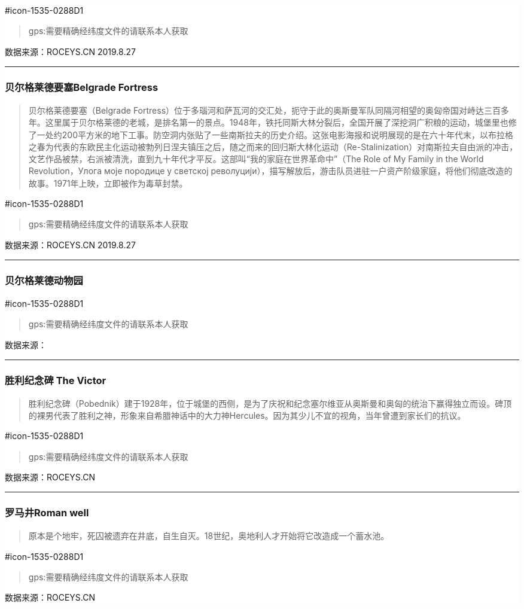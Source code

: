 
#icon-1535-0288D1

> gps:需要精确经纬度文件的请联系本人获取

数据来源：ROCEYS.CN 2019.8.27

***

### 贝尔格莱德要塞Belgrade Fortress

> 贝尔格莱德要塞（Belgrade Fortress）位于多瑙河和萨瓦河的交汇处，扼守于此的奥斯曼军队同隔河相望的奥匈帝国对峙达三百多年。这里属于贝尔格莱德的老城，是排名第一的景点。1948年，铁托同斯大林分裂后，全国开展了深挖洞广积粮的运动，城堡里也修了一处约200平方米的地下工事。防空洞内张贴了一些南斯拉夫的历史介绍。这张电影海报和说明展现的是在六十年代末，以布拉格之春为代表的东欧民主化运动被勃列日涅夫镇压之后，随之而来的回归斯大林化运动（Re-Stalinization）对南斯拉夫自由派的冲击，文艺作品被禁，右派被清洗，直到九十年代才平反。这部叫“我的家庭在世界革命中”（The Role of My Family in the World Revolution，Улога моје породице у светској револуцији），描写解放后，游击队员进驻一户资产阶级家庭，将他们彻底改造的故事。1971年上映，立即被作为毒草封禁。

#icon-1535-0288D1

> gps:需要精确经纬度文件的请联系本人获取

数据来源：ROCEYS.CN 2019.8.27

***

### 贝尔格莱德动物园

> 

#icon-1535-0288D1

> gps:需要精确经纬度文件的请联系本人获取

数据来源：

***

### 胜利纪念碑 The Victor

> 胜利纪念碑（Pobednik）建于1928年，位于城堡的西侧，是为了庆祝和纪念塞尔维亚从奥斯曼和奥匈的统治下赢得独立而设。碑顶的裸男代表了胜利之神，形象来自希腊神话中的大力神Hercules。因为其少儿不宜的视角，当年曾遭到家长们的抗议。

#icon-1535-0288D1

> gps:需要精确经纬度文件的请联系本人获取

数据来源：ROCEYS.CN

***

### 罗马井Roman well

> 原本是个地牢，死囚被遗弃在井底，自生自灭。18世纪，奥地利人才开始将它改造成一个蓄水池。

#icon-1535-0288D1

> gps:需要精确经纬度文件的请联系本人获取

数据来源：ROCEYS.CN
